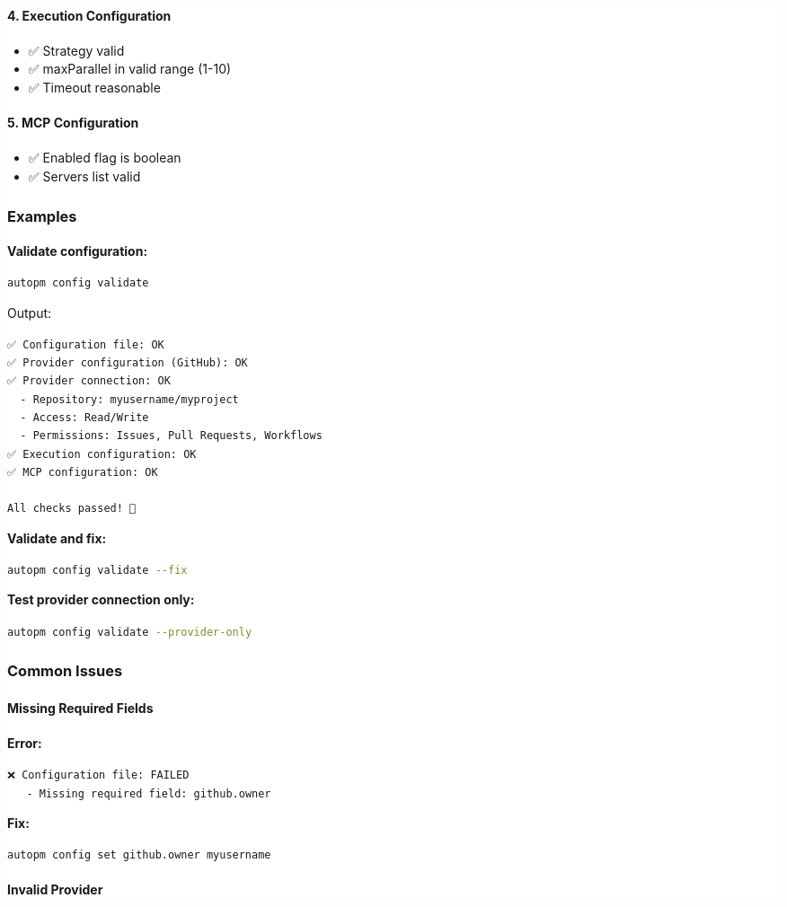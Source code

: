 #### 4. Execution Configuration
- ✅ Strategy valid
- ✅ maxParallel in valid range (1-10)
- ✅ Timeout reasonable

#### 5. MCP Configuration
- ✅ Enabled flag is boolean
- ✅ Servers list valid

### Examples

**Validate configuration:**
```bash
autopm config validate
```

Output:
```
✅ Configuration file: OK
✅ Provider configuration (GitHub): OK
✅ Provider connection: OK
  - Repository: myusername/myproject
  - Access: Read/Write
  - Permissions: Issues, Pull Requests, Workflows
✅ Execution configuration: OK
✅ MCP configuration: OK

All checks passed! 🎉
```

**Validate and fix:**
```bash
autopm config validate --fix
```

**Test provider connection only:**
```bash
autopm config validate --provider-only
```

### Common Issues

#### Missing Required Fields

**Error:**
```
❌ Configuration file: FAILED
   - Missing required field: github.owner
```

**Fix:**
```bash
autopm config set github.owner myusername
```

#### Invalid Provider
